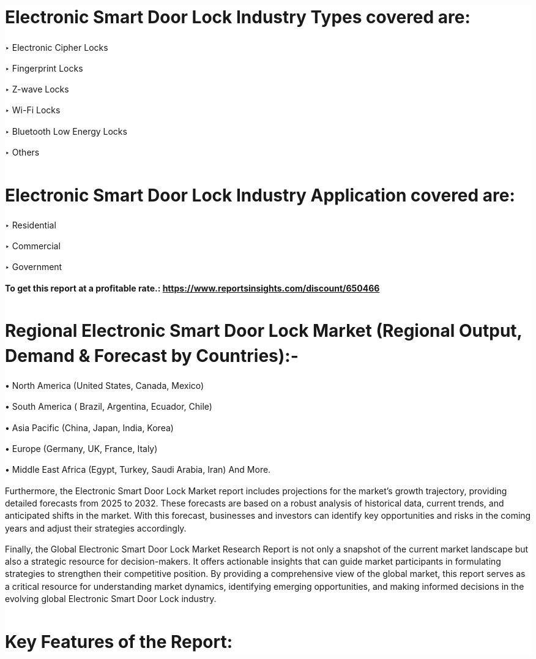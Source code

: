 # <strong>Electronic Smart Door Lock Industry Types covered are:</strong>

‣ Electronic Cipher Locks

‣ Fingerprint Locks

‣ Z-wave Locks

‣ Wi-Fi Locks

‣ Bluetooth Low Energy Locks

‣ Others

# <strong>Electronic Smart Door Lock Industry Application covered are:</strong>

‣ Residential

‣ Commercial

‣ Government

<strong>To get this report at a profitable rate.: <a href=https://www.reportsinsights.com/discount/650466>https://www.reportsinsights.com/discount/650466</a></strong>

# <strong>Regional Electronic Smart Door Lock Market (Regional Output, Demand &amp; Forecast by Countries):-</strong>

• North America (United States, Canada, Mexico)

• South America ( Brazil, Argentina, Ecuador, Chile)

• Asia Pacific (China, Japan, India, Korea)

• Europe (Germany, UK, France, Italy)

• Middle East Africa (Egypt, Turkey, Saudi Arabia, Iran) And More.

Furthermore, the Electronic Smart Door Lock Market report includes projections for the market’s growth trajectory, providing detailed forecasts from 2025 to 2032. These forecasts are based on a robust analysis of historical data, current trends, and anticipated shifts in the market. With this forecast, businesses and investors can identify key opportunities and risks in the coming years and adjust their strategies accordingly.

Finally, the Global Electronic Smart Door Lock Market Research Report is not only a snapshot of the current market landscape but also a strategic resource for decision-makers. It offers actionable insights that can guide market participants in formulating strategies to strengthen their competitive position. By providing a comprehensive view of the global market, this report serves as a critical resource for understanding market dynamics, identifying emerging opportunities, and making informed decisions in the evolving global Electronic Smart Door Lock industry.

# <strong>Key Features of the Report:</strong>
